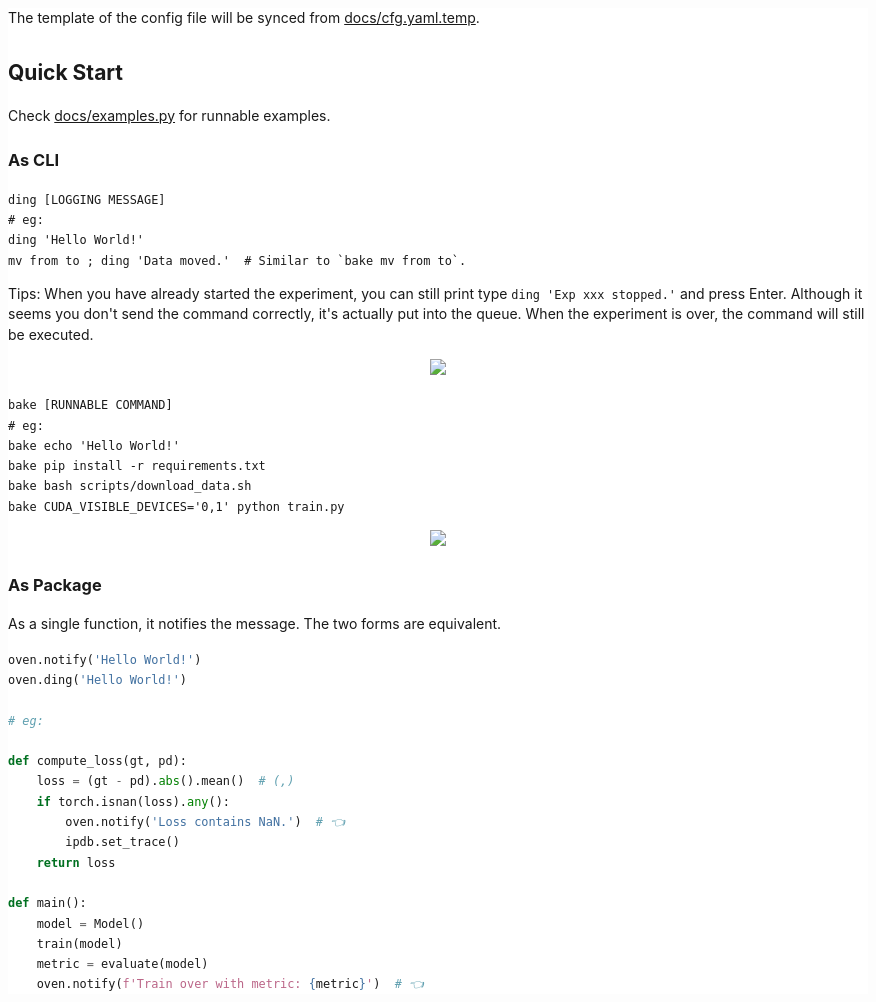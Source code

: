 The template of the config file will be synced from [docs/cfg.yaml.temp](./docs/cfg.yaml.temp).


## Quick Start

Check [docs/examples.py](./docs/examples.py) for runnable examples.

### As CLI

```shell
ding [LOGGING MESSAGE]
# eg:
ding 'Hello World!'
mv from to ; ding 'Data moved.'  # Similar to `bake mv from to`.
```

Tips: When you have already started the experiment, you can still print type `ding 'Exp xxx stopped.'` and press Enter. Although it seems you don't send the command correctly, it's actually put into the queue. When the experiment is over, the command will still be executed.

<center><img src="docs/eg_ding_dingtalk.png" width="50%"></center>

```shell
bake [RUNNABLE COMMAND]
# eg:
bake echo 'Hello World!'
bake pip install -r requirements.txt
bake bash scripts/download_data.sh
bake CUDA_VISIBLE_DEVICES='0,1' python train.py
```

<center><img src="docs/eg_bake_dingtalk.png" width="50%"></center>

### As Package

As a single function, it notifies the message. The two forms are equivalent.

```py
oven.notify('Hello World!')
oven.ding('Hello World!')

# eg:

def compute_loss(gt, pd):
    loss = (gt - pd).abs().mean()  # (,)
    if torch.isnan(loss).any():
        oven.notify('Loss contains NaN.')  # 👈
        ipdb.set_trace()
    return loss

def main():
    model = Model()
    train(model)
    metric = evaluate(model)
    oven.notify(f'Train over with metric: {metric}')  # 👈
```
